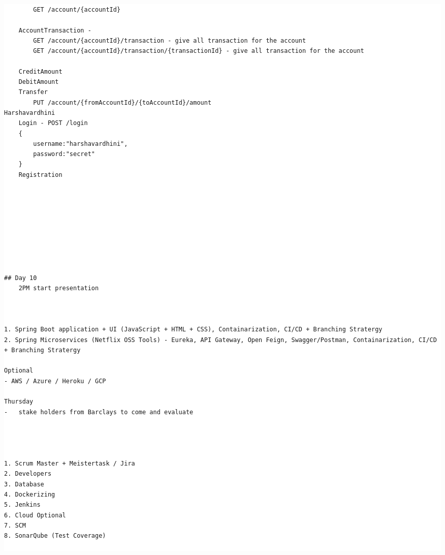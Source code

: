 ````
		GET /account/{accountId}

	AccountTransaction - 
		GET /account/{accountId}/transaction - give all transaction for the account 
		GET /account/{accountId}/transaction/{transactionId} - give all transaction for the account 
		
	CreditAmount 
	DebitAmount 
	Transfer
		PUT /account/{fromAccountId}/{toAccountId}/amount
Harshavardhini 
	Login - POST /login 
	{
		username:"harshavardhini", 
		password:"secret"
	}
	Registration 









## Day 10 
	2PM start presentation 



1. Spring Boot application + UI (JavaScript + HTML + CSS), Containarization, CI/CD + Branching Stratergy
2. Spring Microservices (Netflix OSS Tools) - Eureka, API Gateway, Open Feign, Swagger/Postman, Containarization, CI/CD + Branching Stratergy

Optional 
- AWS / Azure / Heroku / GCP 

Thursday 
-	stake holders from Barclays to come and evaluate 




1. Scrum Master + Meistertask / Jira 
2. Developers 
3. Database 
4. Dockerizing 
5. Jenkins 
6. Cloud Optional 
7. SCM 
8. SonarQube (Test Coverage)

